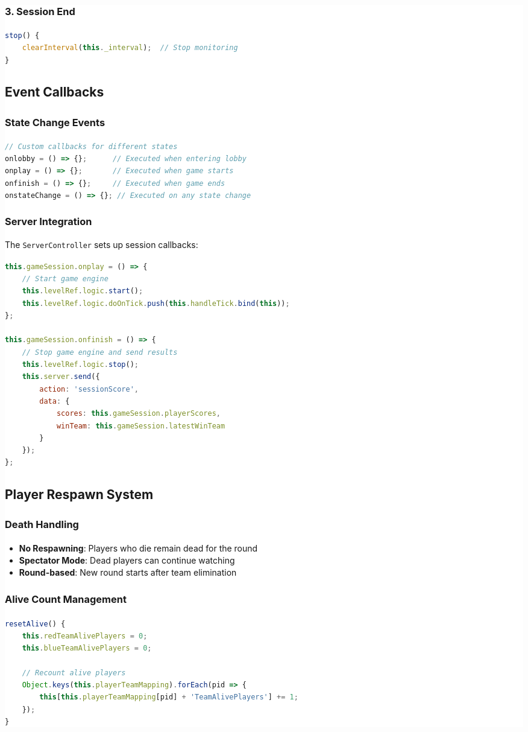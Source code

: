 ### 3. Session End
```javascript
stop() {
    clearInterval(this._interval);  // Stop monitoring
}
```

## Event Callbacks

### State Change Events
```javascript
// Custom callbacks for different states
onlobby = () => {};      // Executed when entering lobby
onplay = () => {};       // Executed when game starts  
onfinish = () => {};     // Executed when game ends
onstateChange = () => {}; // Executed on any state change
```

### Server Integration
The `ServerController` sets up session callbacks:
```javascript
this.gameSession.onplay = () => {
    // Start game engine
    this.levelRef.logic.start();
    this.levelRef.logic.doOnTick.push(this.handleTick.bind(this));
};

this.gameSession.onfinish = () => {
    // Stop game engine and send results
    this.levelRef.logic.stop();
    this.server.send({
        action: 'sessionScore',
        data: {
            scores: this.gameSession.playerScores,
            winTeam: this.gameSession.latestWinTeam
        }
    });
};
```

## Player Respawn System

### Death Handling
- **No Respawning**: Players who die remain dead for the round
- **Spectator Mode**: Dead players can continue watching
- **Round-based**: New round starts after team elimination

### Alive Count Management
```javascript
resetAlive() {
    this.redTeamAlivePlayers = 0;
    this.blueTeamAlivePlayers = 0;
    
    // Recount alive players
    Object.keys(this.playerTeamMapping).forEach(pid => {
        this[this.playerTeamMapping[pid] + 'TeamAlivePlayers'] += 1;
    });
}
```
